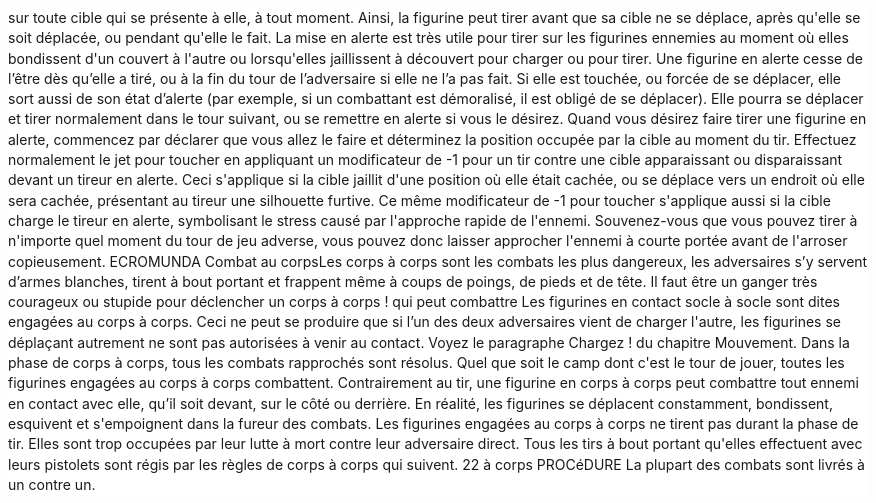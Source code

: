 sur toute cible qui se présente à elle, à tout moment.
Ainsi, la figurine peut tirer avant que sa cible ne se
déplace, après qu'elle se soit déplacée, ou pendant
qu'elle le fait. La mise en alerte est très utile pour tirer
sur les figurines ennemies au moment où elles
bondissent d'un couvert à l'autre ou lorsqu'elles
jaillissent à découvert pour charger ou pour tirer.
Une figurine en alerte cesse de l’être dès qu’elle a
tiré, ou à la fin du tour de l’adversaire si elle ne l’a pas
fait. Si elle est touchée, ou forcée de se déplacer, elle
sort aussi de son état d’alerte (par exemple, si un
combattant est démoralisé, il est obligé de se
déplacer). Elle pourra se déplacer et tirer
normalement dans le tour suivant, ou se remettre en
alerte si vous le désirez.
Quand vous désirez faire tirer une figurine en alerte,
commencez par déclarer que vous allez le faire et
déterminez la position occupée par la cible au
moment du tir.
Effectuez normalement le jet pour toucher en
appliquant un modificateur de -1 pour un tir contre
une cible apparaissant ou disparaissant devant un
tireur en alerte. Ceci s'applique si la cible jaillit d'une
position où elle était cachée, ou se déplace vers un
endroit où elle sera cachée, présentant au tireur une
silhouette furtive.
Ce même modificateur de -1 pour toucher s'applique
aussi si la cible charge le tireur en alerte, symbolisant
le stress causé par l'approche rapide de l'ennemi.
Souvenez-vous que vous pouvez tirer à n'importe
quel moment du tour de jeu adverse, vous pouvez
donc laisser approcher l'ennemi à courte portée
avant de l'arroser copieusement.
ECROMUNDA
Combat au corpsLes corps à corps sont les combats les plus dangereux,
les adversaires s’y servent d’armes blanches, tirent à
bout portant et frappent même à coups de poings, de
pieds et de tête. Il faut être un ganger très courageux
ou stupide pour déclencher un corps à corps !
qui peut combattre
Les figurines en contact socle à socle sont dites
engagées au corps à corps. Ceci ne peut se produire
que si l’un des deux adversaires vient de charger
l'autre, les figurines se déplaçant autrement ne sont
pas autorisées à venir au contact. Voyez le paragraphe
Chargez ! du chapitre Mouvement.
Dans la phase de corps à corps, tous les combats
rapprochés sont résolus. Quel que soit le camp dont
c'est le tour de jouer, toutes les figurines engagées au
corps à corps combattent. Contrairement au tir, une
figurine en corps à corps peut combattre tout ennemi
en contact avec elle, qu’il soit devant, sur le côté ou
derrière. En réalité, les figurines se déplacent
constamment, bondissent, esquivent et s'empoignent
dans la fureur des combats.
Les figurines engagées au corps à corps ne tirent pas
durant la phase de tir. Elles sont trop occupées par leur
lutte à mort contre leur adversaire direct. Tous les tirs à
bout portant qu'elles effectuent avec leurs pistolets
sont régis par les règles de corps à corps qui suivent.
22
à corps
PROCéDURE
La plupart des combats sont livrés à un contre un.